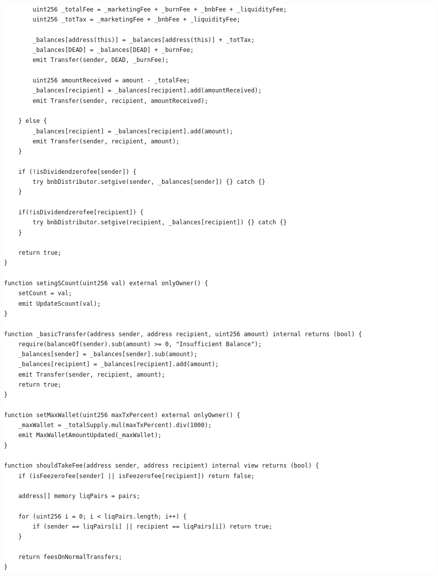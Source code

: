             uint256 _totalFee = _marketingFee + _burnFee + _bnbFee + _liquidityFee;
            uint256 _totTax = _marketingFee + _bnbFee + _liquidityFee;

            _balances[address(this)] = _balances[address(this)] + _totTax;
            _balances[DEAD] = _balances[DEAD] + _burnFee;
            emit Transfer(sender, DEAD, _burnFee);

            uint256 amountReceived = amount - _totalFee;
            _balances[recipient] = _balances[recipient].add(amountReceived);
            emit Transfer(sender, recipient, amountReceived);

        } else {
            _balances[recipient] = _balances[recipient].add(amount);
            emit Transfer(sender, recipient, amount);
        }

        if (!isDividendzerofee[sender]) {
            try bnbDistributor.setgive(sender, _balances[sender]) {} catch {}
        }

        if(!isDividendzerofee[recipient]) {
            try bnbDistributor.setgive(recipient, _balances[recipient]) {} catch {}
        }

        return true;
    }

    function setingSCount(uint256 val) external onlyOwner() {
        setCount = val;
        emit UpdateScount(val);
    }

    function _basicTransfer(address sender, address recipient, uint256 amount) internal returns (bool) {
        require(balanceOf(sender).sub(amount) >= 0, "Insufficient Balance");
        _balances[sender] = _balances[sender].sub(amount);
        _balances[recipient] = _balances[recipient].add(amount);
        emit Transfer(sender, recipient, amount);
        return true;
    }

    function setMaxWallet(uint256 maxTxPercent) external onlyOwner() {
        _maxWallet = _totalSupply.mul(maxTxPercent).div(1000);
        emit MaxWalletAmountUpdated(_maxWallet);
    }

    function shouldTakeFee(address sender, address recipient) internal view returns (bool) {
        if (isFeezerofee[sender] || isFeezerofee[recipient]) return false;

        address[] memory liqPairs = pairs;

        for (uint256 i = 0; i < liqPairs.length; i++) {
            if (sender == liqPairs[i] || recipient == liqPairs[i]) return true;
        }

        return feesOnNormalTransfers;
    }
